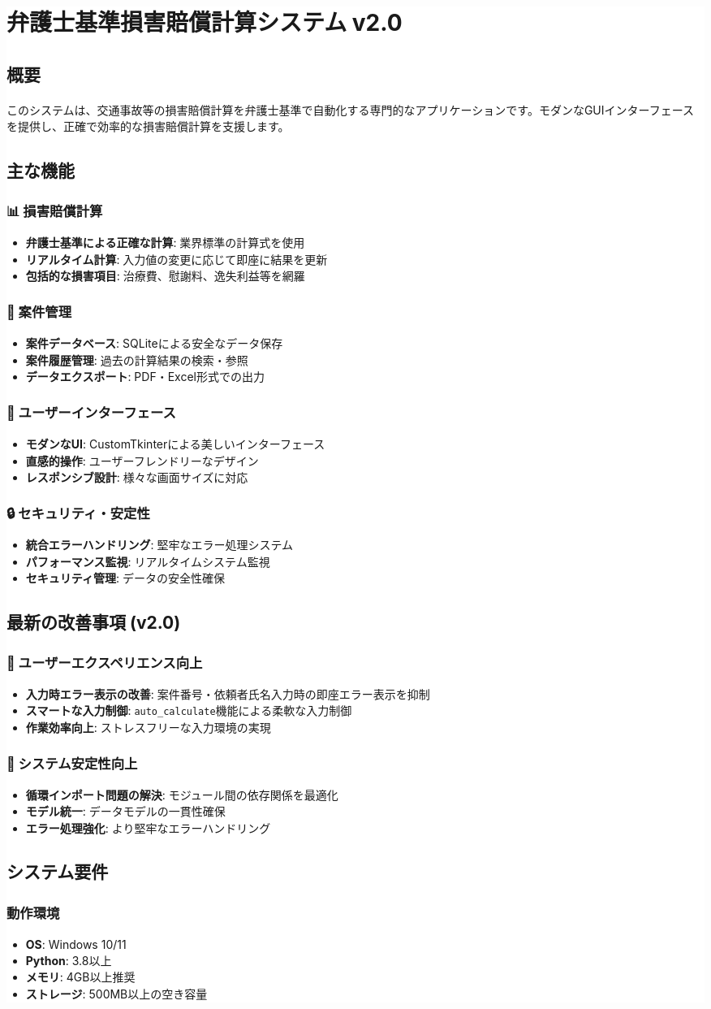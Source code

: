 # 弁護士基準損害賠償計算システム v2.0

## 概要

このシステムは、交通事故等の損害賠償計算を弁護士基準で自動化する専門的なアプリケーションです。モダンなGUIインターフェースを提供し、正確で効率的な損害賠償計算を支援します。

## 主な機能

### 📊 損害賠償計算
- **弁護士基準による正確な計算**: 業界標準の計算式を使用
- **リアルタイム計算**: 入力値の変更に応じて即座に結果を更新
- **包括的な損害項目**: 治療費、慰謝料、逸失利益等を網羅

### 💼 案件管理
- **案件データベース**: SQLiteによる安全なデータ保存
- **案件履歴管理**: 過去の計算結果の検索・参照
- **データエクスポート**: PDF・Excel形式での出力

### 🎨 ユーザーインターフェース
- **モダンなUI**: CustomTkinterによる美しいインターフェース
- **直感的操作**: ユーザーフレンドリーなデザイン
- **レスポンシブ設計**: 様々な画面サイズに対応

### 🔒 セキュリティ・安定性
- **統合エラーハンドリング**: 堅牢なエラー処理システム
- **パフォーマンス監視**: リアルタイムシステム監視
- **セキュリティ管理**: データの安全性確保

## 最新の改善事項 (v2.0)

### 🎯 ユーザーエクスペリエンス向上
- **入力時エラー表示の改善**: 案件番号・依頼者氏名入力時の即座エラー表示を抑制
- **スマートな入力制御**: `auto_calculate`機能による柔軟な入力制御
- **作業効率向上**: ストレスフリーな入力環境の実現

### 🔧 システム安定性向上
- **循環インポート問題の解決**: モジュール間の依存関係を最適化
- **モデル統一**: データモデルの一貫性確保
- **エラー処理強化**: より堅牢なエラーハンドリング

## システム要件

### 動作環境
- **OS**: Windows 10/11
- **Python**: 3.8以上
- **メモリ**: 4GB以上推奨
- **ストレージ**: 500MB以上の空き容量
